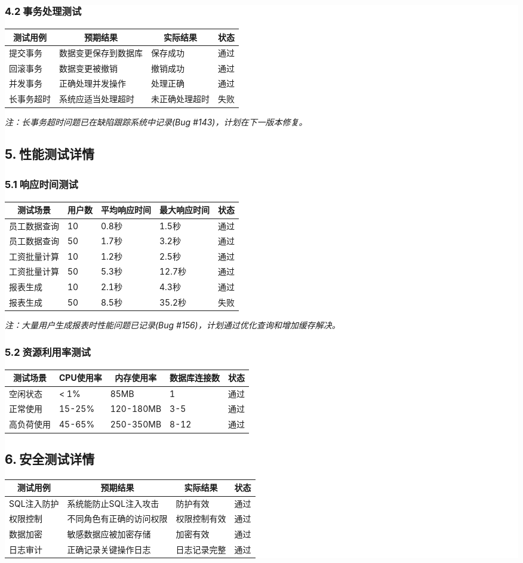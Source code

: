 ### 4.2 事务处理测试

| 测试用例 | 预期结果 | 实际结果 | 状态 |
|---------|---------|---------|------|
| 提交事务 | 数据变更保存到数据库 | 保存成功 | 通过 |
| 回滚事务 | 数据变更被撤销 | 撤销成功 | 通过 |
| 并发事务 | 正确处理并发操作 | 处理正确 | 通过 |
| 长事务超时 | 系统应适当处理超时 | 未正确处理超时 | 失败 |

*注：长事务超时问题已在缺陷跟踪系统中记录(Bug #143)，计划在下一版本修复。*

## 5. 性能测试详情

### 5.1 响应时间测试

| 测试场景 | 用户数 | 平均响应时间 | 最大响应时间 | 状态 |
|---------|-------|------------|------------|------|
| 员工数据查询 | 10 | 0.8秒 | 1.5秒 | 通过 |
| 员工数据查询 | 50 | 1.7秒 | 3.2秒 | 通过 |
| 工资批量计算 | 10 | 1.2秒 | 2.5秒 | 通过 |
| 工资批量计算 | 50 | 5.3秒 | 12.7秒 | 通过 |
| 报表生成 | 10 | 2.1秒 | 4.3秒 | 通过 |
| 报表生成 | 50 | 8.5秒 | 35.2秒 | 失败 |

*注：大量用户生成报表时性能问题已记录(Bug #156)，计划通过优化查询和增加缓存解决。*

### 5.2 资源利用率测试

| 测试场景 | CPU使用率 | 内存使用率 | 数据库连接数 | 状态 |
|---------|----------|-----------|------------|------|
| 空闲状态 | < 1% | 85MB | 1 | 通过 |
| 正常使用 | 15-25% | 120-180MB | 3-5 | 通过 |
| 高负荷使用 | 45-65% | 250-350MB | 8-12 | 通过 |

## 6. 安全测试详情

| 测试用例 | 预期结果 | 实际结果 | 状态 |
|---------|---------|---------|------|
| SQL注入防护 | 系统能防止SQL注入攻击 | 防护有效 | 通过 |
| 权限控制 | 不同角色有正确的访问权限 | 权限控制有效 | 通过 |
| 数据加密 | 敏感数据应被加密存储 | 加密有效 | 通过 |
| 日志审计 | 正确记录关键操作日志 | 日志记录完整 | 通过 |
